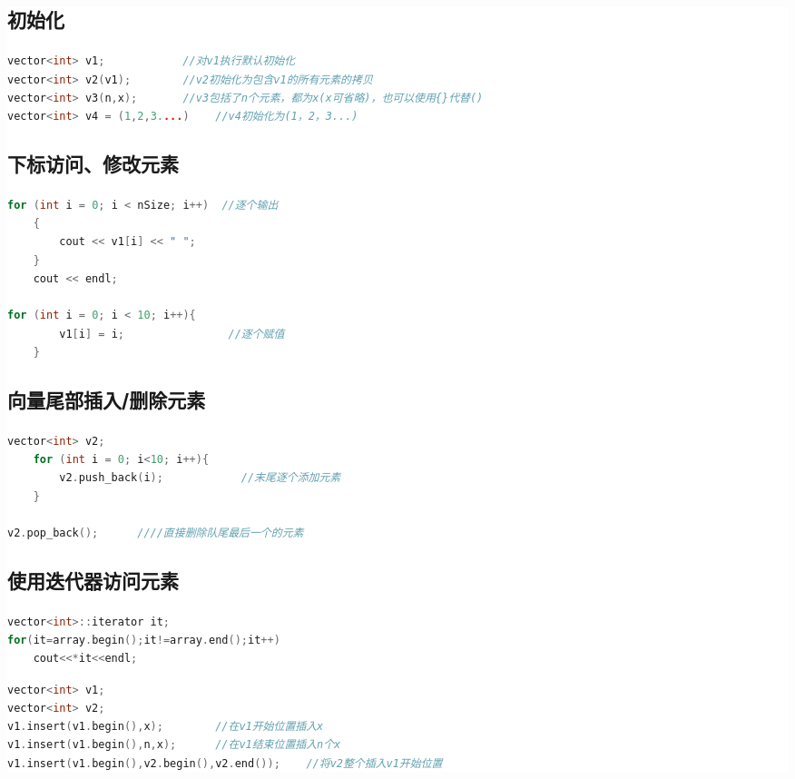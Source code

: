 ## 初始化

```c++
vector<int> v1;            //对v1执行默认初始化
vector<int> v2(v1);        //v2初始化为包含v1的所有元素的拷贝
vector<int> v3(n,x);       //v3包括了n个元素，都为x(x可省略)，也可以使用{}代替()
vector<int> v4 = (1,2,3....)    //v4初始化为(1，2，3...)

```



## 下标访问、修改元素

```c++
for (int i = 0; i < nSize; i++)  //逐个输出
	{
		cout << v1[i] << " ";
	}
	cout << endl;

for (int i = 0; i < 10; i++){
		v1[i] = i;                //逐个赋值
	}
```



## 向量尾部插入/删除元素

```c++
vector<int> v2;
	for (int i = 0; i<10; i++){
		v2.push_back(i);            //末尾逐个添加元素
	}

v2.pop_back();		////直接删除队尾最后一个的元素
```



## 使用迭代器访问元素

```cpp
vector<int>::iterator it;
for(it=array.begin();it!=array.end();it++)
    cout<<*it<<endl;
```



```c++
vector<int> v1;
vector<int> v2;
v1.insert(v1.begin(),x);        //在v1开始位置插入x
v1.insert(v1.begin(),n,x);      //在v1结束位置插入n个x
v1.insert(v1.begin(),v2.begin(),v2.end());    //将v2整个插入v1开始位置
```
